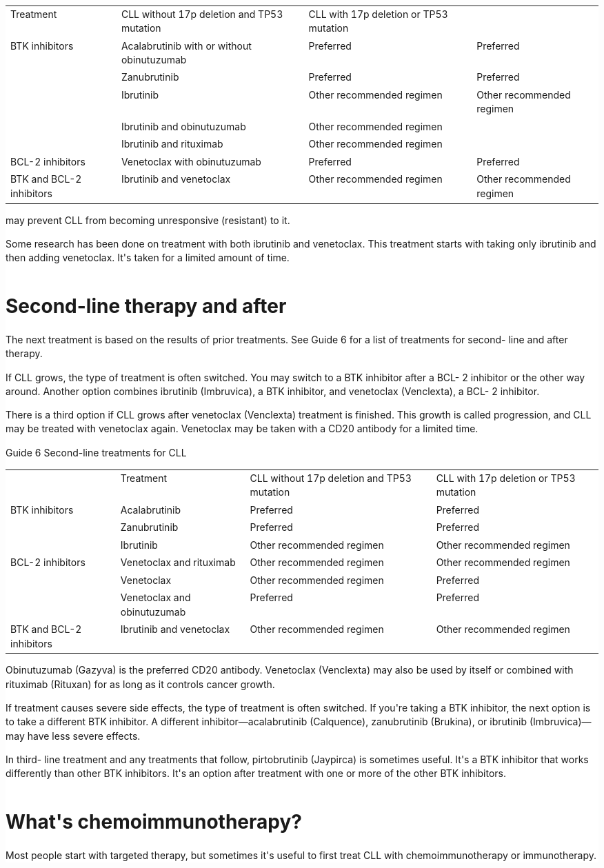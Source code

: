 <table><tr><td>Treatment</td><td>CLL without 17p deletion and TP53 mutation</td><td>CLL with 17p deletion or TP53 mutation</td><td></td></tr><tr><td rowspan="5">BTK inhibitors</td><td>Acalabrutinib with or without obinutuzumab</td><td>Preferred</td><td>Preferred</td></tr><tr><td>Zanubrutinib</td><td>Preferred</td><td>Preferred</td></tr><tr><td>Ibrutinib</td><td>Other recommended regimen</td><td>Other recommended regimen</td></tr><tr><td>Ibrutinib and obinutuzumab</td><td>Other recommended regimen</td><td></td></tr><tr><td>Ibrutinib and rituximab</td><td>Other recommended regimen</td><td></td></tr><tr><td>BCL-2 inhibitors</td><td>Venetoclax with obinutuzumab</td><td>Preferred</td><td>Preferred</td></tr><tr><td>BTK and BCL-2 inhibitors</td><td>Ibrutinib and venetoclax</td><td>Other recommended regimen</td><td>Other recommended regimen</td></tr></table>

may prevent CLL from becoming unresponsive (resistant) to it.

Some research has been done on treatment with both ibrutinib and venetoclax. This treatment starts with taking only ibrutinib and then adding venetoclax. It's taken for a limited amount of time.

# Second-line therapy and after

The next treatment is based on the results of prior treatments. See Guide 6 for a list of treatments for second- line and after therapy.

If CLL grows, the type of treatment is often switched. You may switch to a BTK inhibitor after a BCL- 2 inhibitor or the other way around. Another option combines ibrutinib (Imbruvica), a BTK inhibitor, and venetoclax (Venclexta), a BCL- 2 inhibitor.

There is a third option if CLL grows after venetoclax (Venclexta) treatment is finished. This growth is called progression, and CLL may be treated with venetoclax again. Venetoclax may be taken with a CD20 antibody for a limited time.

Guide 6 Second-line treatments for CLL  

<table><tr><td></td><td>Treatment</td><td>CLL without 17p deletion and TP53 mutation</td><td>CLL with 17p deletion or TP53 mutation</td></tr><tr><td rowspan="3">BTK inhibitors</td><td>Acalabrutinib</td><td>Preferred</td><td>Preferred</td></tr><tr><td>Zanubrutinib</td><td>Preferred</td><td>Preferred</td></tr><tr><td>Ibrutinib</td><td>Other recommended regimen</td><td>Other recommended regimen</td></tr><tr><td rowspan="3">BCL-2 inhibitors</td><td>Venetoclax and rituximab</td><td>Other recommended regimen</td><td>Other recommended regimen</td></tr><tr><td>Venetoclax</td><td>Other recommended regimen</td><td>Preferred</td></tr><tr><td>Venetoclax and obinutuzumab</td><td>Preferred</td><td>Preferred</td></tr><tr><td>BTK and BCL-2 inhibitors</td><td>Ibrutinib and venetoclax</td><td>Other recommended regimen</td><td>Other recommended regimen</td></tr></table>

Obinutuzumab (Gazyva) is the preferred CD20 antibody. Venetoclax (Venclexta) may also be used by itself or combined with rituximab (Rituxan) for as long as it controls cancer growth.

If treatment causes severe side effects, the type of treatment is often switched. If you're taking a BTK inhibitor, the next option is to take a different BTK inhibitor. A different inhibitor—acalabrutinib (Calquence), zanubrutinib (Brukina), or ibrutinib (Imbruvica)—may have less severe effects.

In third- line treatment and any treatments that follow, pirtobrutinib (Jaypirca) is sometimes useful. It's a BTK inhibitor that works differently than other BTK inhibitors. It's an option after treatment with one or more of the other BTK inhibitors.

# What's chemoimmunotherapy?

Most people start with targeted therapy, but sometimes it's useful to first treat CLL with chemoimmunotherapy or immunotherapy.
